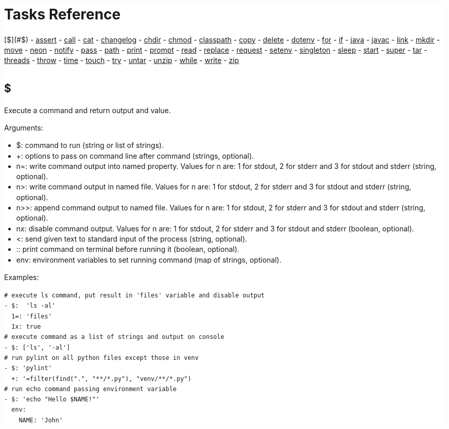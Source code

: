 # Tasks Reference

[$](#$) - [assert](#assert) - [call](#call) - [cat](#cat) - [changelog](#changelog) - [chdir](#chdir) - [chmod](#chmod) - [classpath](#classpath) - [copy](#copy) - [delete](#delete) - [dotenv](#dotenv) - [for](#for) - [if](#if) - [java](#java) - [javac](#javac) - [link](#link) - [mkdir](#mkdir) - [move](#move) - [neon](#neon) - [notify](#notify) - [pass](#pass) - [path](#path) - [print](#print) - [prompt](#prompt) - [read](#read) - [replace](#replace) - [request](#request) - [setenv](#setenv) - [singleton](#singleton) - [sleep](#sleep) - [start](#start) - [super](#super) - [tar](#tar) - [threads](#threads) - [throw](#throw) - [time](#time) - [touch](#touch) - [try](#try) - [untar](#untar) - [unzip](#unzip) - [while](#while) - [write](#write) - [zip](#zip)

## $

Execute a command and return output and value.

Arguments:

- $: command to run (string or list of strings).
- +: options to pass on command line after command (strings, optional).
- n=: write command output into named property. Values for n are: 1 for stdout,
  2 for stderr and 3 for stdout and stderr (string, optional).
- n>: write command output in named file. Values for n are: 1 for stdout,
  2 for stderr and 3 for stdout and stderr (string, optional).
- n>>: append command output to named file. Values for n are: 1 for stdout,
  2 for stderr and 3 for stdout and stderr (string, optional).
- nx: disable command output. Values for n are: 1 for stdout, 2 for stderr and
  3 for stdout and stderr (boolean, optional).
- <: send given text to standard input of the process (string, optional).
- :: print command on terminal before running it (boolean, optional).
- env: environment variables to set running command (map of strings, optional).

Examples:

    # execute ls command, put result in 'files' variable and disable output
    - $:  'ls -al'
      1=: 'files'
	  1x: true
    # execute command as a list of strings and output on console
    - $: ['ls', '-al']
    # run pylint on all python files except those in venv
    - $: 'pylint'
      +: '=filter(find(".", "**/*.py"), "venv/**/*.py")
	# run echo command passing environment variable
	- $: 'echo "Hello $NAME!"'
	  env:
	    NAME: 'John'
